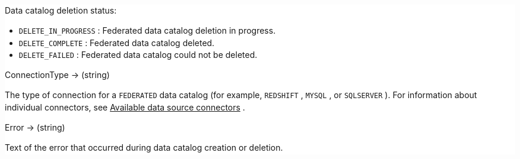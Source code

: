 Data catalog deletion status:

- `DELETE_IN_PROGRESS` : Federated data catalog deletion in progress.
- `DELETE_COMPLETE` : Federated data catalog deleted.
- `DELETE_FAILED` : Federated data catalog could not be deleted.

ConnectionType -> (string)

The type of connection for a `FEDERATED` data catalog (for example, `REDSHIFT` , `MYSQL` , or `SQLSERVER` ). For information about individual connectors, see [Available data source connectors](https://docs.aws.amazon.com/athena/latest/ug/connectors-available.html) .

Error -> (string)

Text of the error that occurred during data catalog creation or deletion.